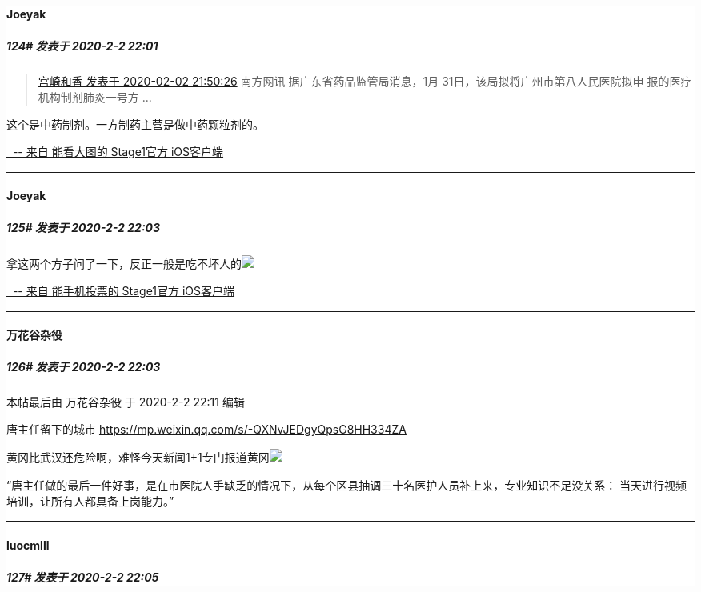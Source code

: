 ####  Joeyak  
##### 124#       发表于 2020-2-2 22:01



<blockquote><a href="httphttps://bbs.saraba1st.com/2b/forum.php?mod=redirect&amp;goto=findpost&amp;pid=46309161&amp;ptid=1911928" target="_blank">宫崎和香 发表于 2020-02-02 21:50:26</a>
南方网讯 据广东省药品监管局消息，1月
31日，该局拟将广州市第八人民医院拟申
报的医疗机构制剂肺炎一号方 ...</blockquote>这个是中药制剂。一方制药主营是做中药颗粒剂的。

[  -- 来自 能看大图的 Stage1官方 iOS客户端](https://itunes.apple.com/fi/app/saraba1st/id1221237470?mt=8)







*****

####  Joeyak  
##### 125#       发表于 2020-2-2 22:03




拿这两个方子问了一下，反正一般是吃不坏人的<img src="https://static.saraba1st.com/image/smiley/face2017/068.png" referrerpolicy="no-referrer">

[  -- 来自 能手机投票的 Stage1官方 iOS客户端](https://itunes.apple.com/fi/app/saraba1st/id1221237470?mt=8)







*****

####  万花谷杂役  
##### 126#       发表于 2020-2-2 22:03



 本帖最后由 万花谷杂役 于 2020-2-2 22:11 编辑 

唐主任留下的城市
https://mp.weixin.qq.com/s/-QXNvJEDgyQpsG8HH334ZA

黄冈比武汉还危险啊，难怪今天新闻1+1专门报道黄冈<img src="https://static.saraba1st.com/image/smiley/face2017/001.png" referrerpolicy="no-referrer">



“唐主任做的最后一件好事，是在市医院人手缺乏的情况下，从每个区县抽调三十名医护人员补上来，专业知识不足没关系：
当天进行视频培训，让所有人都具备上岗能力。”







*****

####  luocmlll  
##### 127#       发表于 2020-2-2 22:05
